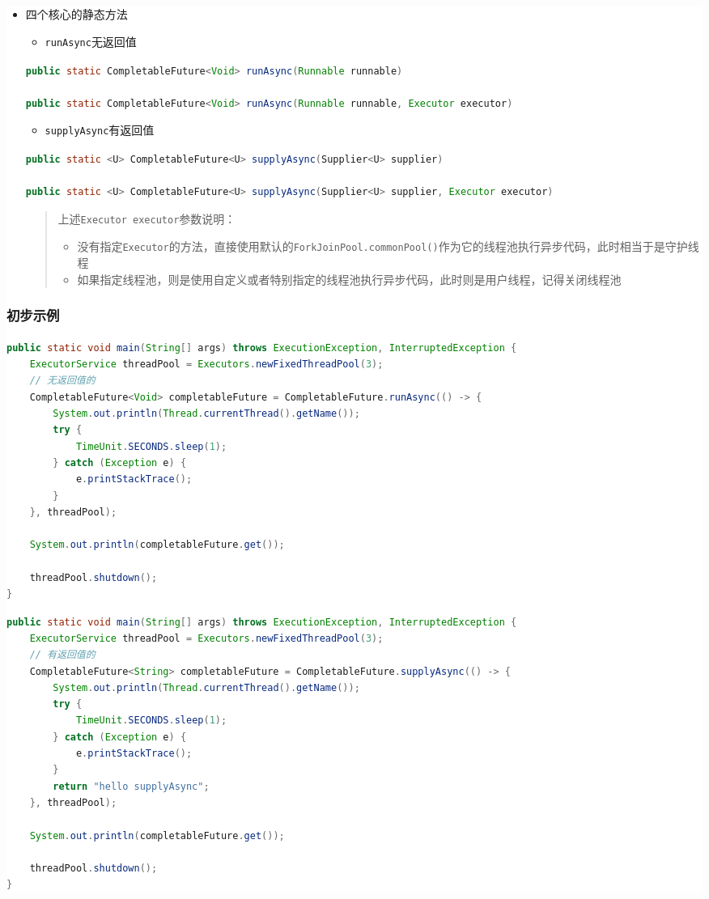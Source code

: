 - 四个核心的静态方法
  
  - `runAsync`无返回值
  
  ```java
  public static CompletableFuture<Void> runAsync(Runnable runnable)
  
  public static CompletableFuture<Void> runAsync(Runnable runnable, Executor executor)
  ```
  
  - `supplyAsync`有返回值
  
  ```java
  public static <U> CompletableFuture<U> supplyAsync(Supplier<U> supplier)
  
  public static <U> CompletableFuture<U> supplyAsync(Supplier<U> supplier, Executor executor)
  ```
  
  > 上述`Executor executor`参数说明：
  >
  > - 没有指定`Executor`的方法，直接使用默认的`ForkJoinPool.commonPool()`作为它的线程池执行异步代码，此时相当于是守护线程
  > - 如果指定线程池，则是使用自定义或者特别指定的线程池执行异步代码，此时则是用户线程，记得关闭线程池

### 初步示例

```java
public static void main(String[] args) throws ExecutionException, InterruptedException {
    ExecutorService threadPool = Executors.newFixedThreadPool(3);
	// 无返回值的
    CompletableFuture<Void> completableFuture = CompletableFuture.runAsync(() -> {
        System.out.println(Thread.currentThread().getName());
        try {
            TimeUnit.SECONDS.sleep(1);
        } catch (Exception e) {
            e.printStackTrace();
        }
    }, threadPool);

    System.out.println(completableFuture.get());

    threadPool.shutdown();
}
```

```java
public static void main(String[] args) throws ExecutionException, InterruptedException {
    ExecutorService threadPool = Executors.newFixedThreadPool(3);
    // 有返回值的
    CompletableFuture<String> completableFuture = CompletableFuture.supplyAsync(() -> {
        System.out.println(Thread.currentThread().getName());
        try {
            TimeUnit.SECONDS.sleep(1);
        } catch (Exception e) {
            e.printStackTrace();
        }
        return "hello supplyAsync";
    }, threadPool);

    System.out.println(completableFuture.get());

    threadPool.shutdown();
}
```

